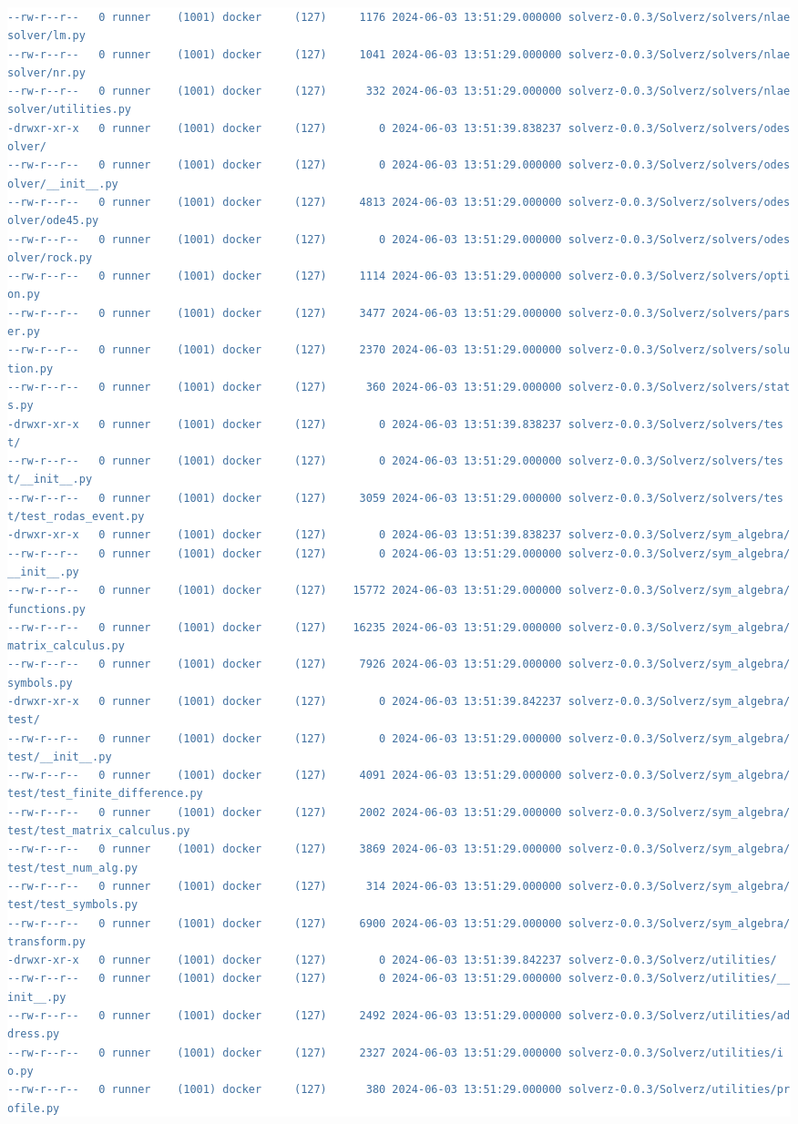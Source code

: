 ```diff
--rw-r--r--   0 runner    (1001) docker     (127)     1176 2024-06-03 13:51:29.000000 solverz-0.0.3/Solverz/solvers/nlaesolver/lm.py
--rw-r--r--   0 runner    (1001) docker     (127)     1041 2024-06-03 13:51:29.000000 solverz-0.0.3/Solverz/solvers/nlaesolver/nr.py
--rw-r--r--   0 runner    (1001) docker     (127)      332 2024-06-03 13:51:29.000000 solverz-0.0.3/Solverz/solvers/nlaesolver/utilities.py
-drwxr-xr-x   0 runner    (1001) docker     (127)        0 2024-06-03 13:51:39.838237 solverz-0.0.3/Solverz/solvers/odesolver/
--rw-r--r--   0 runner    (1001) docker     (127)        0 2024-06-03 13:51:29.000000 solverz-0.0.3/Solverz/solvers/odesolver/__init__.py
--rw-r--r--   0 runner    (1001) docker     (127)     4813 2024-06-03 13:51:29.000000 solverz-0.0.3/Solverz/solvers/odesolver/ode45.py
--rw-r--r--   0 runner    (1001) docker     (127)        0 2024-06-03 13:51:29.000000 solverz-0.0.3/Solverz/solvers/odesolver/rock.py
--rw-r--r--   0 runner    (1001) docker     (127)     1114 2024-06-03 13:51:29.000000 solverz-0.0.3/Solverz/solvers/option.py
--rw-r--r--   0 runner    (1001) docker     (127)     3477 2024-06-03 13:51:29.000000 solverz-0.0.3/Solverz/solvers/parser.py
--rw-r--r--   0 runner    (1001) docker     (127)     2370 2024-06-03 13:51:29.000000 solverz-0.0.3/Solverz/solvers/solution.py
--rw-r--r--   0 runner    (1001) docker     (127)      360 2024-06-03 13:51:29.000000 solverz-0.0.3/Solverz/solvers/stats.py
-drwxr-xr-x   0 runner    (1001) docker     (127)        0 2024-06-03 13:51:39.838237 solverz-0.0.3/Solverz/solvers/test/
--rw-r--r--   0 runner    (1001) docker     (127)        0 2024-06-03 13:51:29.000000 solverz-0.0.3/Solverz/solvers/test/__init__.py
--rw-r--r--   0 runner    (1001) docker     (127)     3059 2024-06-03 13:51:29.000000 solverz-0.0.3/Solverz/solvers/test/test_rodas_event.py
-drwxr-xr-x   0 runner    (1001) docker     (127)        0 2024-06-03 13:51:39.838237 solverz-0.0.3/Solverz/sym_algebra/
--rw-r--r--   0 runner    (1001) docker     (127)        0 2024-06-03 13:51:29.000000 solverz-0.0.3/Solverz/sym_algebra/__init__.py
--rw-r--r--   0 runner    (1001) docker     (127)    15772 2024-06-03 13:51:29.000000 solverz-0.0.3/Solverz/sym_algebra/functions.py
--rw-r--r--   0 runner    (1001) docker     (127)    16235 2024-06-03 13:51:29.000000 solverz-0.0.3/Solverz/sym_algebra/matrix_calculus.py
--rw-r--r--   0 runner    (1001) docker     (127)     7926 2024-06-03 13:51:29.000000 solverz-0.0.3/Solverz/sym_algebra/symbols.py
-drwxr-xr-x   0 runner    (1001) docker     (127)        0 2024-06-03 13:51:39.842237 solverz-0.0.3/Solverz/sym_algebra/test/
--rw-r--r--   0 runner    (1001) docker     (127)        0 2024-06-03 13:51:29.000000 solverz-0.0.3/Solverz/sym_algebra/test/__init__.py
--rw-r--r--   0 runner    (1001) docker     (127)     4091 2024-06-03 13:51:29.000000 solverz-0.0.3/Solverz/sym_algebra/test/test_finite_difference.py
--rw-r--r--   0 runner    (1001) docker     (127)     2002 2024-06-03 13:51:29.000000 solverz-0.0.3/Solverz/sym_algebra/test/test_matrix_calculus.py
--rw-r--r--   0 runner    (1001) docker     (127)     3869 2024-06-03 13:51:29.000000 solverz-0.0.3/Solverz/sym_algebra/test/test_num_alg.py
--rw-r--r--   0 runner    (1001) docker     (127)      314 2024-06-03 13:51:29.000000 solverz-0.0.3/Solverz/sym_algebra/test/test_symbols.py
--rw-r--r--   0 runner    (1001) docker     (127)     6900 2024-06-03 13:51:29.000000 solverz-0.0.3/Solverz/sym_algebra/transform.py
-drwxr-xr-x   0 runner    (1001) docker     (127)        0 2024-06-03 13:51:39.842237 solverz-0.0.3/Solverz/utilities/
--rw-r--r--   0 runner    (1001) docker     (127)        0 2024-06-03 13:51:29.000000 solverz-0.0.3/Solverz/utilities/__init__.py
--rw-r--r--   0 runner    (1001) docker     (127)     2492 2024-06-03 13:51:29.000000 solverz-0.0.3/Solverz/utilities/address.py
--rw-r--r--   0 runner    (1001) docker     (127)     2327 2024-06-03 13:51:29.000000 solverz-0.0.3/Solverz/utilities/io.py
--rw-r--r--   0 runner    (1001) docker     (127)      380 2024-06-03 13:51:29.000000 solverz-0.0.3/Solverz/utilities/profile.py
```